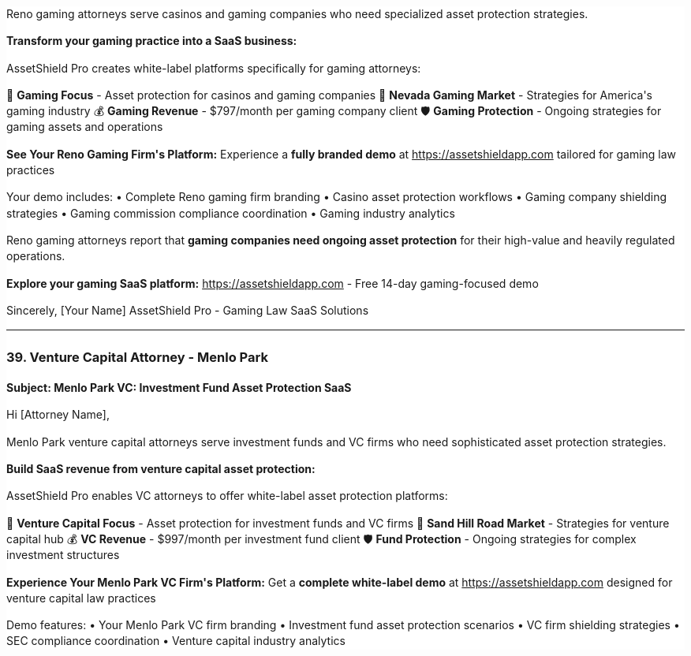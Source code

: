 Reno gaming attorneys serve casinos and gaming companies who need specialized asset protection strategies.

**Transform your gaming practice into a SaaS business:**

AssetShield Pro creates white-label platforms specifically for gaming attorneys:

🎲 **Gaming Focus** - Asset protection for casinos and gaming companies
🎰 **Nevada Gaming Market** - Strategies for America's gaming industry
💰 **Gaming Revenue** - $797/month per gaming company client
🛡️ **Gaming Protection** - Ongoing strategies for gaming assets and operations

**See Your Reno Gaming Firm's Platform:**
Experience a **fully branded demo** at https://assetshieldapp.com tailored for gaming law practices

Your demo includes:
• Complete Reno gaming firm branding
• Casino asset protection workflows
• Gaming company shielding strategies
• Gaming commission compliance coordination
• Gaming industry analytics

Reno gaming attorneys report that **gaming companies need ongoing asset protection** for their high-value and heavily regulated operations.

**Explore your gaming SaaS platform:**
https://assetshieldapp.com - Free 14-day gaming-focused demo

Sincerely,
[Your Name]
AssetShield Pro - Gaming Law SaaS Solutions

---

### **39. Venture Capital Attorney - Menlo Park**
**Subject: Menlo Park VC: Investment Fund Asset Protection SaaS**

Hi [Attorney Name],

Menlo Park venture capital attorneys serve investment funds and VC firms who need sophisticated asset protection strategies.

**Build SaaS revenue from venture capital asset protection:**

AssetShield Pro enables VC attorneys to offer white-label asset protection platforms:

💼 **Venture Capital Focus** - Asset protection for investment funds and VC firms
🏢 **Sand Hill Road Market** - Strategies for venture capital hub
💰 **VC Revenue** - $997/month per investment fund client
🛡️ **Fund Protection** - Ongoing strategies for complex investment structures

**Experience Your Menlo Park VC Firm's Platform:**
Get a **complete white-label demo** at https://assetshieldapp.com designed for venture capital law practices

Demo features:
• Your Menlo Park VC firm branding
• Investment fund asset protection scenarios
• VC firm shielding strategies
• SEC compliance coordination
• Venture capital industry analytics
